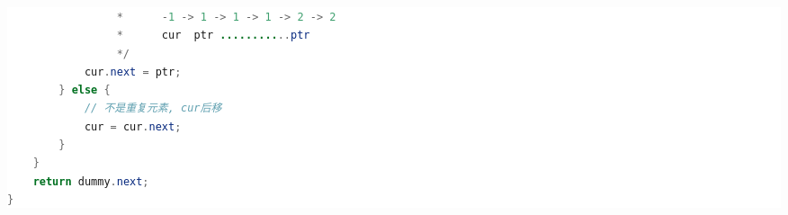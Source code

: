 ```java
                 *      -1 -> 1 -> 1 -> 1 -> 2 -> 2
                 *      cur  ptr ...........ptr
                 */
            cur.next = ptr;
        } else {
            // 不是重复元素, cur后移
            cur = cur.next;
        }
    }
    return dummy.next;
}
```

